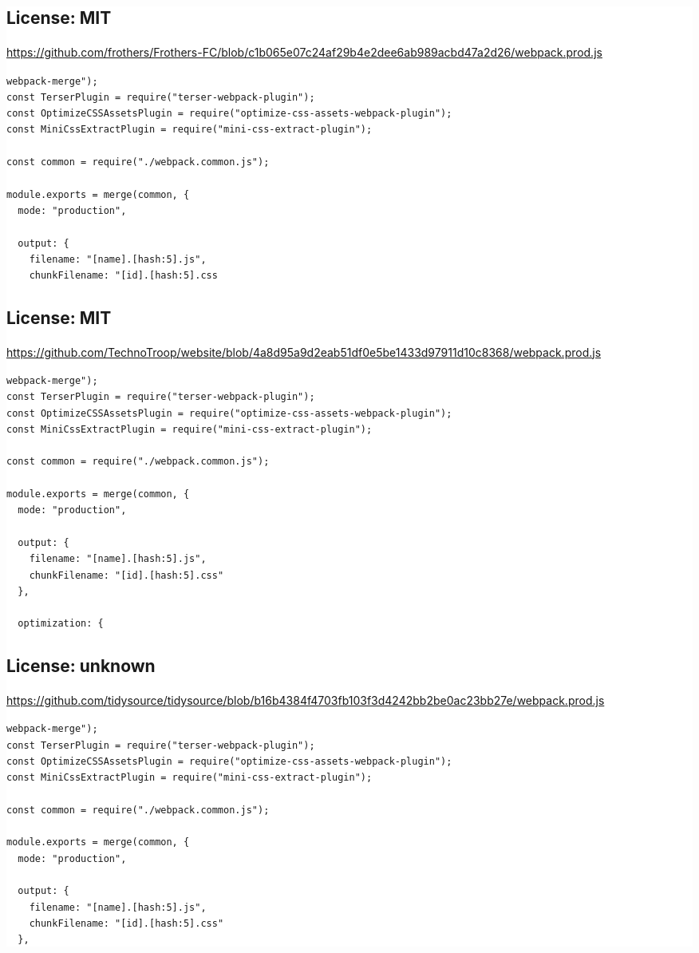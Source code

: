 
## License: MIT
https://github.com/frothers/Frothers-FC/blob/c1b065e07c24af29b4e2dee6ab989acbd47a2d26/webpack.prod.js

```
webpack-merge");
const TerserPlugin = require("terser-webpack-plugin");
const OptimizeCSSAssetsPlugin = require("optimize-css-assets-webpack-plugin");
const MiniCssExtractPlugin = require("mini-css-extract-plugin");

const common = require("./webpack.common.js");

module.exports = merge(common, {
  mode: "production",

  output: {
    filename: "[name].[hash:5].js",
    chunkFilename: "[id].[hash:5].css
```


## License: MIT
https://github.com/TechnoTroop/website/blob/4a8d95a9d2eab51df0e5be1433d97911d10c8368/webpack.prod.js

```
webpack-merge");
const TerserPlugin = require("terser-webpack-plugin");
const OptimizeCSSAssetsPlugin = require("optimize-css-assets-webpack-plugin");
const MiniCssExtractPlugin = require("mini-css-extract-plugin");

const common = require("./webpack.common.js");

module.exports = merge(common, {
  mode: "production",

  output: {
    filename: "[name].[hash:5].js",
    chunkFilename: "[id].[hash:5].css"
  },

  optimization: {
```


## License: unknown
https://github.com/tidysource/tidysource/blob/b16b4384f4703fb103f3d4242bb2be0ac23bb27e/webpack.prod.js

```
webpack-merge");
const TerserPlugin = require("terser-webpack-plugin");
const OptimizeCSSAssetsPlugin = require("optimize-css-assets-webpack-plugin");
const MiniCssExtractPlugin = require("mini-css-extract-plugin");

const common = require("./webpack.common.js");

module.exports = merge(common, {
  mode: "production",

  output: {
    filename: "[name].[hash:5].js",
    chunkFilename: "[id].[hash:5].css"
  },
```